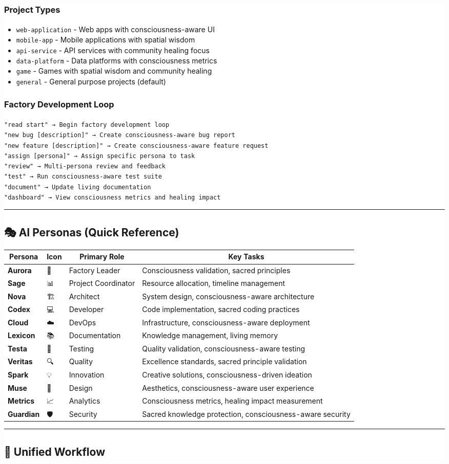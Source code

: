 ### **Project Types**
- `web-application` - Web apps with consciousness-aware UI
- `mobile-app` - Mobile applications with spatial wisdom
- `api-service` - API services with community healing focus
- `data-platform` - Data platforms with consciousness metrics
- `game` - Games with spatial wisdom and community healing
- `general` - General purpose projects (default)

### **Factory Development Loop**
```
"read start" → Begin factory development loop
"new bug [description]" → Create consciousness-aware bug report
"new feature [description]" → Create consciousness-aware feature request
"assign [persona]" → Assign specific persona to task
"review" → Multi-persona review and feedback
"test" → Run consciousness-aware test suite
"document" → Update living documentation
"dashboard" → View consciousness metrics and healing impact
```

---

## 🎭 AI Personas (Quick Reference)

| Persona | Icon | Primary Role | Key Tasks |
|---------|------|--------------|-----------|
| **Aurora** | 🌸 | Factory Leader | Consciousness validation, sacred principles |
| **Sage** | 📊 | Project Coordinator | Resource allocation, timeline management |
| **Nova** | 🏗️ | Architect | System design, consciousness-aware architecture |
| **Codex** | 💻 | Developer | Code implementation, sacred coding practices |
| **Cloud** | ☁️ | DevOps | Infrastructure, consciousness-aware deployment |
| **Lexicon** | 📚 | Documentation | Knowledge management, living memory |
| **Testa** | 🧪 | Testing | Quality validation, consciousness-aware testing |
| **Veritas** | 🔍 | Quality | Excellence standards, sacred principle validation |
| **Spark** | 💡 | Innovation | Creative solutions, consciousness-driven ideation |
| **Muse** | 🎨 | Design | Aesthetics, consciousness-aware user experience |
| **Metrics** | 📈 | Analytics | Consciousness metrics, healing impact measurement |
| **Guardian** | 🛡️ | Security | Sacred knowledge protection, consciousness-aware security |

---

## 🔄 Unified Workflow
